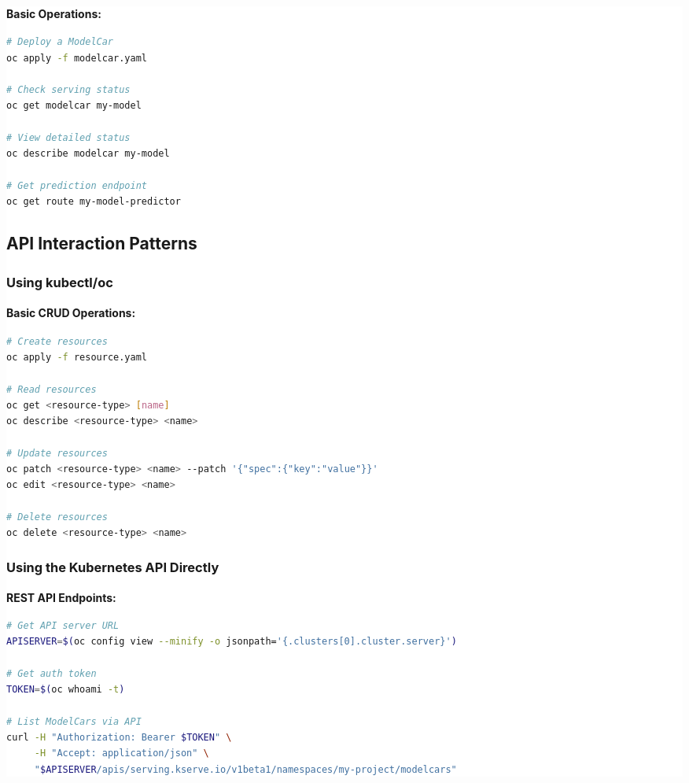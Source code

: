 
**Basic Operations:**
```bash
# Deploy a ModelCar
oc apply -f modelcar.yaml

# Check serving status
oc get modelcar my-model

# View detailed status
oc describe modelcar my-model

# Get prediction endpoint
oc get route my-model-predictor
```

## API Interaction Patterns

### Using kubectl/oc

**Basic CRUD Operations:**
```bash
# Create resources
oc apply -f resource.yaml

# Read resources
oc get <resource-type> [name]
oc describe <resource-type> <name>

# Update resources
oc patch <resource-type> <name> --patch '{"spec":{"key":"value"}}'
oc edit <resource-type> <name>

# Delete resources
oc delete <resource-type> <name>
```

### Using the Kubernetes API Directly

**REST API Endpoints:**
```bash
# Get API server URL
APISERVER=$(oc config view --minify -o jsonpath='{.clusters[0].cluster.server}')

# Get auth token
TOKEN=$(oc whoami -t)

# List ModelCars via API
curl -H "Authorization: Bearer $TOKEN" \
     -H "Accept: application/json" \
     "$APISERVER/apis/serving.kserve.io/v1beta1/namespaces/my-project/modelcars"
```
